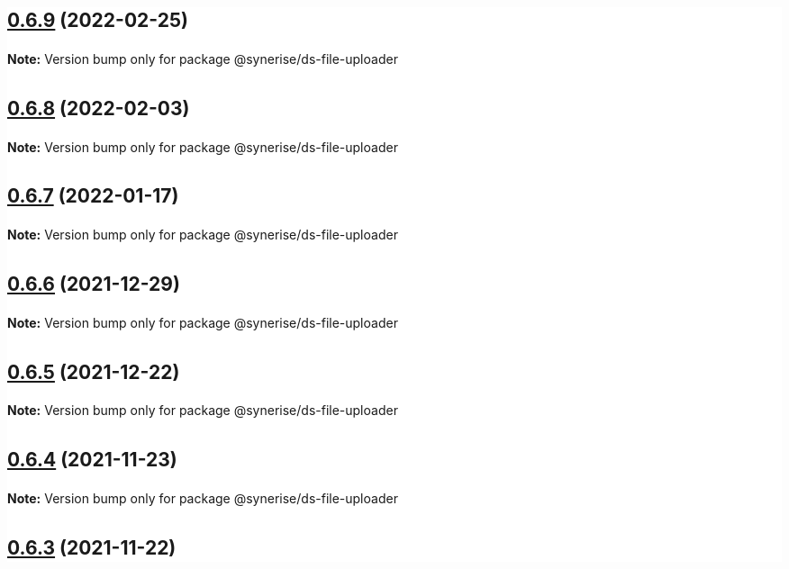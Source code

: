 ## [0.6.9](https://github.com/Synerise/synerise-design/compare/@synerise/ds-file-uploader@0.6.8...@synerise/ds-file-uploader@0.6.9) (2022-02-25)

**Note:** Version bump only for package @synerise/ds-file-uploader





## [0.6.8](https://github.com/Synerise/synerise-design/compare/@synerise/ds-file-uploader@0.6.7...@synerise/ds-file-uploader@0.6.8) (2022-02-03)

**Note:** Version bump only for package @synerise/ds-file-uploader





## [0.6.7](https://github.com/Synerise/synerise-design/compare/@synerise/ds-file-uploader@0.6.6...@synerise/ds-file-uploader@0.6.7) (2022-01-17)

**Note:** Version bump only for package @synerise/ds-file-uploader





## [0.6.6](https://github.com/Synerise/synerise-design/compare/@synerise/ds-file-uploader@0.6.5...@synerise/ds-file-uploader@0.6.6) (2021-12-29)

**Note:** Version bump only for package @synerise/ds-file-uploader





## [0.6.5](https://github.com/Synerise/synerise-design/compare/@synerise/ds-file-uploader@0.6.4...@synerise/ds-file-uploader@0.6.5) (2021-12-22)

**Note:** Version bump only for package @synerise/ds-file-uploader





## [0.6.4](https://github.com/Synerise/synerise-design/compare/@synerise/ds-file-uploader@0.6.3...@synerise/ds-file-uploader@0.6.4) (2021-11-23)

**Note:** Version bump only for package @synerise/ds-file-uploader





## [0.6.3](https://github.com/Synerise/synerise-design/compare/@synerise/ds-file-uploader@0.6.2...@synerise/ds-file-uploader@0.6.3) (2021-11-22)
